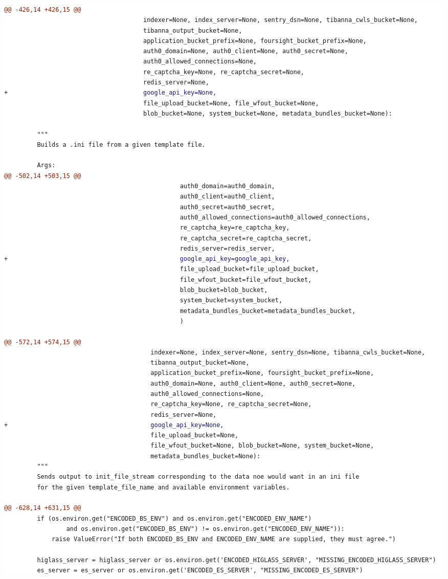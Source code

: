 ```diff
@@ -426,14 +426,15 @@
                                      indexer=None, index_server=None, sentry_dsn=None, tibanna_cwls_bucket=None,
                                      tibanna_output_bucket=None,
                                      application_bucket_prefix=None, foursight_bucket_prefix=None,
                                      auth0_domain=None, auth0_client=None, auth0_secret=None,
                                      auth0_allowed_connections=None,
                                      re_captcha_key=None, re_captcha_secret=None,
                                      redis_server=None,
+                                     google_api_key=None,
                                      file_upload_bucket=None, file_wfout_bucket=None,
                                      blob_bucket=None, system_bucket=None, metadata_bundles_bucket=None):
 
         """
         Builds a .ini file from a given template file.
 
         Args:
@@ -502,14 +503,15 @@
                                                auth0_domain=auth0_domain,
                                                auth0_client=auth0_client,
                                                auth0_secret=auth0_secret,
                                                auth0_allowed_connections=auth0_allowed_connections,
                                                re_captcha_key=re_captcha_key,
                                                re_captcha_secret=re_captcha_secret,
                                                redis_server=redis_server,
+                                               google_api_key=google_api_key,
                                                file_upload_bucket=file_upload_bucket,
                                                file_wfout_bucket=file_wfout_bucket,
                                                blob_bucket=blob_bucket,
                                                system_bucket=system_bucket,
                                                metadata_bundles_bucket=metadata_bundles_bucket,
                                                )
 
@@ -572,14 +574,15 @@
                                        indexer=None, index_server=None, sentry_dsn=None, tibanna_cwls_bucket=None,
                                        tibanna_output_bucket=None,
                                        application_bucket_prefix=None, foursight_bucket_prefix=None,
                                        auth0_domain=None, auth0_client=None, auth0_secret=None,
                                        auth0_allowed_connections=None,
                                        re_captcha_key=None, re_captcha_secret=None,
                                        redis_server=None,
+                                       google_api_key=None,
                                        file_upload_bucket=None,
                                        file_wfout_bucket=None, blob_bucket=None, system_bucket=None,
                                        metadata_bundles_bucket=None):
         """
         Sends output to init_file_stream corresponding to the data noe would want in an ini file
         for the given template_file_name and available environment variables.
 
@@ -628,14 +631,15 @@
         if (os.environ.get("ENCODED_BS_ENV") and os.environ.get("ENCODED_ENV_NAME")
                 and os.environ.get("ENCODED_BS_ENV") != os.environ.get("ENCODED_ENV_NAME")):
             raise ValueError("If both ENCODED_BS_ENV and ENCODED_ENV_NAME are supplied, they must agree.")
 
         higlass_server = higlass_server or os.environ.get('ENCODED_HIGLASS_SERVER', "MISSING_ENCODED_HIGLASS_SERVER")
         es_server = es_server or os.environ.get('ENCODED_ES_SERVER', "MISSING_ENCODED_ES_SERVER")
```
